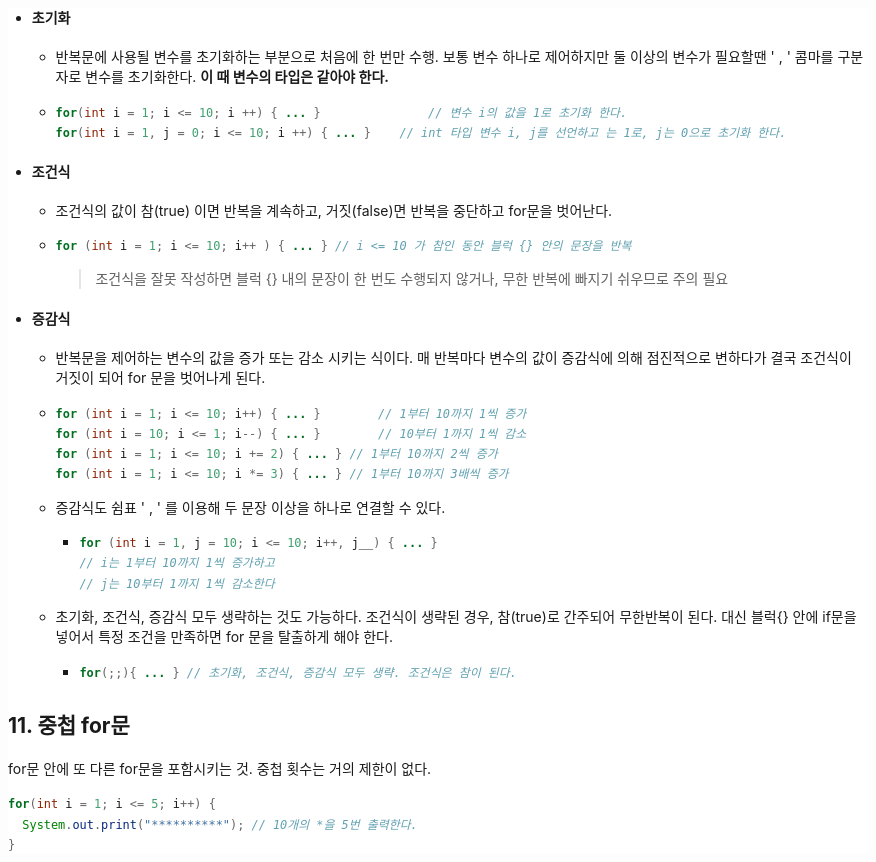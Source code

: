 - #### 초기화

  - 반복문에 사용될 변수를 초기화하는 부분으로 처음에 한 번만 수행. 보통 변수 하나로 제어하지만 둘 이상의 변수가 필요할땐 ' , ' 콤마를 구분자로 변수를 초기화한다. **이 때 변수의 타입은 같아야 한다.**

  - ```` java
    for(int i = 1; i <= 10; i ++) { ... } 				// 변수 i의 값을 1로 초기화 한다.
    for(int i = 1, j = 0; i <= 10; i ++) { ... }	// int 타입 변수 i, j를 선언하고 는 1로, j는 0으로 초기화 한다.
    ````

- #### 조건식

  - 조건식의 값이 참(true) 이면 반복을 계속하고, 거짓(false)면 반복을 중단하고 for문을 벗어난다.

  - ```` java
    for (int i = 1; i <= 10; i++ ) { ... } // i <= 10 가 참인 동안 블럭 {} 안의 문장을 반복
    ````

    > 조건식을 잘못 작성하면 블럭 {} 내의 문장이 한 번도 수행되지 않거나, 무한 반복에 빠지기 쉬우므로 주의 필요

- #### 증감식

  - 반복문을 제어하는 변수의 값을 증가 또는 감소 시키는 식이다. 매 반복마다 변수의 값이 증감식에 의해 점진적으로 변하다가 결국 조건식이 거짓이 되어  for 문을 벗어나게 된다.

  - ```` java
    for (int i = 1; i <= 10; i++) { ... }		 // 1부터 10까지 1씩 증가
    for (int i = 10; i <= 1; i--) { ... }		 // 10부터 1까지 1씩 감소
    for (int i = 1; i <= 10; i += 2) { ... } // 1부터 10까지 2씩 증가
    for (int i = 1; i <= 10; i *= 3) { ... } // 1부터 10까지 3배씩 증가
    ````

  - 증감식도 쉼표 ' , ' 를 이용해 두 문장 이상을 하나로 연결할 수 있다.

    - ```` java
      for (int i = 1, j = 10; i <= 10; i++, j__) { ... } 
      // i는 1부터 10까지 1씩 증가하고
      // j는 10부터 1까지 1씩 감소한다
      ````

  - 초기화, 조건식, 증감식 모두 생략하는 것도 가능하다. 조건식이 생략된 경우, 참(true)로 간주되어 무한반복이 된다. 대신 블럭{} 안에 if문을 넣어서 특정 조건을 만족하면 for 문을 탈출하게 해야 한다.

    - ```` JAVA
      for(;;){ ... } // 초기화, 조건식, 증감식 모두 생략. 조건식은 참이 된다.
      ````



## 11. 중첩 for문

for문 안에 또 다른 for문을 포함시키는 것. 중첩 횟수는 거의 제한이 없다.

```` java
for(int i = 1; i <= 5; i++) {
  System.out.print("**********"); // 10개의 *을 5번 출력한다.
}
````
